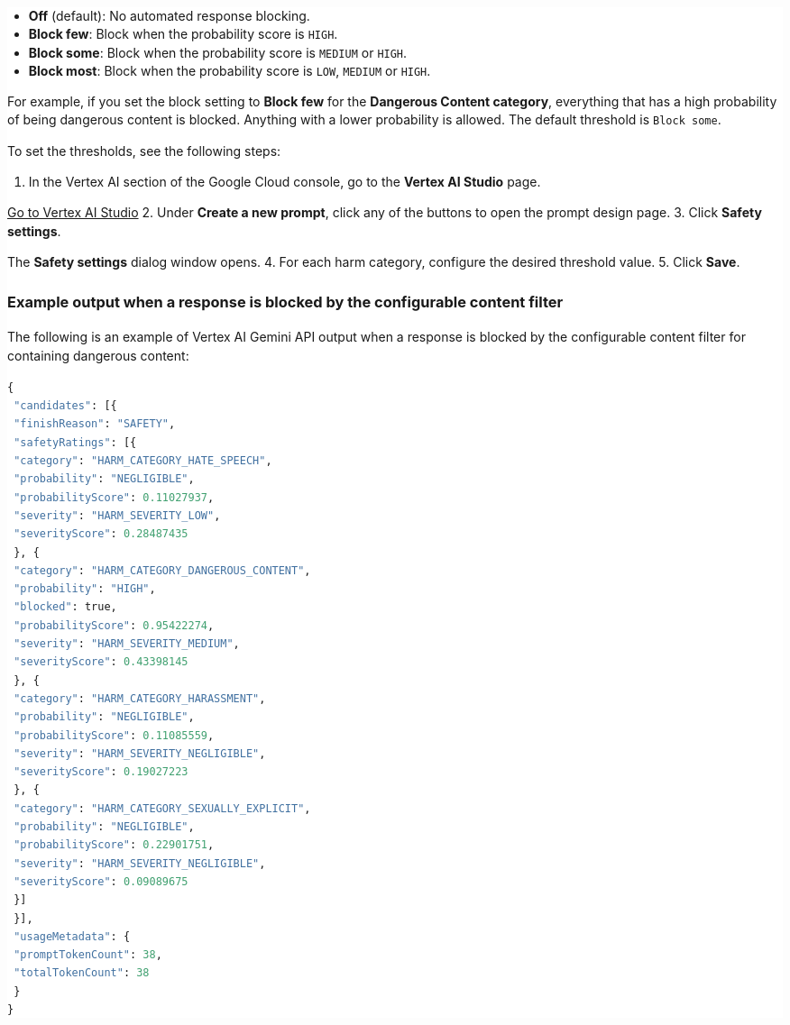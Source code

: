 - **Off** (default): No automated response blocking.
- **Block few**: Block when the probability score is `HIGH`.
- **Block some**: Block when the probability score is `MEDIUM` or `HIGH`.
- **Block most**: Block when the probability score is `LOW`, `MEDIUM` or `HIGH`.

For example, if you set the block setting to **Block few** for the
**Dangerous Content category**, everything that has a high probability of
being dangerous content is blocked. Anything with a lower probability is
allowed. The default threshold is `Block some`.

To set the thresholds, see the following steps:

1. In the Vertex AI section of the Google Cloud console, go to
 the **Vertex AI Studio** page.

 [Go to Vertex AI Studio](https://console.cloud.google.com/vertex-ai/generative/language)
2. Under **Create a new prompt**, click any of the buttons to open the prompt
 design page.
3. Click **Safety settings**.

 The **Safety settings** dialog window opens.
4. For each harm category, configure the desired threshold value.
5. Click **Save**.

### Example output when a response is blocked by the configurable content filter

The following is an example of Vertex AI Gemini API output when a response is
blocked by the configurable content filter for containing dangerous content:

```python
{
 "candidates": [{
 "finishReason": "SAFETY",
 "safetyRatings": [{
 "category": "HARM_CATEGORY_HATE_SPEECH",
 "probability": "NEGLIGIBLE",
 "probabilityScore": 0.11027937,
 "severity": "HARM_SEVERITY_LOW",
 "severityScore": 0.28487435
 }, {
 "category": "HARM_CATEGORY_DANGEROUS_CONTENT",
 "probability": "HIGH",
 "blocked": true,
 "probabilityScore": 0.95422274,
 "severity": "HARM_SEVERITY_MEDIUM",
 "severityScore": 0.43398145
 }, {
 "category": "HARM_CATEGORY_HARASSMENT",
 "probability": "NEGLIGIBLE",
 "probabilityScore": 0.11085559,
 "severity": "HARM_SEVERITY_NEGLIGIBLE",
 "severityScore": 0.19027223
 }, {
 "category": "HARM_CATEGORY_SEXUALLY_EXPLICIT",
 "probability": "NEGLIGIBLE",
 "probabilityScore": 0.22901751,
 "severity": "HARM_SEVERITY_NEGLIGIBLE",
 "severityScore": 0.09089675
 }]
 }],
 "usageMetadata": {
 "promptTokenCount": 38,
 "totalTokenCount": 38
 }
}

```